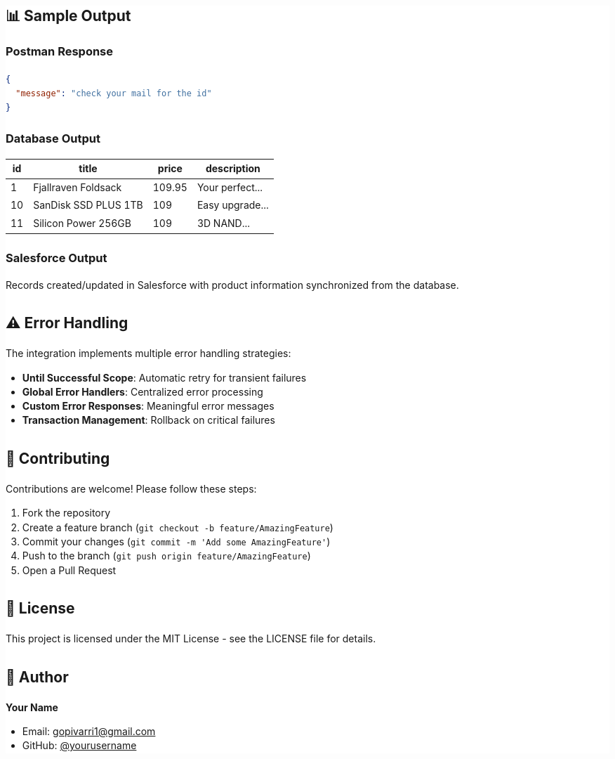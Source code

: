 ## 📊 Sample Output

### Postman Response
```json
{
  "message": "check your mail for the id"
}
```

### Database Output
| id | title | price | description |
|----|-------|-------|-------------|
| 1 | Fjallraven Foldsack | 109.95 | Your perfect... |
| 10 | SanDisk SSD PLUS 1TB | 109 | Easy upgrade... |
| 11 | Silicon Power 256GB | 109 | 3D NAND... |

### Salesforce Output
Records created/updated in Salesforce with product information synchronized from the database.

## ⚠️ Error Handling

The integration implements multiple error handling strategies:

- **Until Successful Scope**: Automatic retry for transient failures
- **Global Error Handlers**: Centralized error processing
- **Custom Error Responses**: Meaningful error messages
- **Transaction Management**: Rollback on critical failures

## 🤝 Contributing

Contributions are welcome! Please follow these steps:

1. Fork the repository
2. Create a feature branch (`git checkout -b feature/AmazingFeature`)
3. Commit your changes (`git commit -m 'Add some AmazingFeature'`)
4. Push to the branch (`git push origin feature/AmazingFeature`)
5. Open a Pull Request

## 📄 License

This project is licensed under the MIT License - see the LICENSE file for details.

## 👤 Author

**Your Name**
- Email: gopivarri1@gmail.com
- GitHub: [@yourusername](https://github.com/yourusername)
